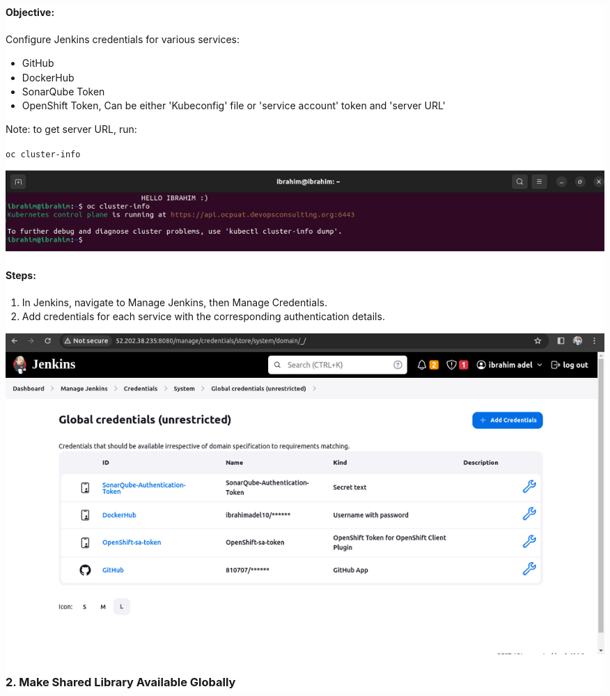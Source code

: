#### Objective:
Configure Jenkins credentials for various services:

- GitHub
- DockerHub
- SonarQube Token
- OpenShift Token, Can be either 'Kubeconfig' file or 'service account' token and 'server URL'

Note: to get server URL, run:
```
oc cluster-info
```
![openshift_serverurl](https://github.com/IbrahimmAdel/OpenShift-Deployment-Automation-with-Jenkins/blob/master/Screenshots/get-openshift-apiserver.png)


#### Steps:
1. In Jenkins, navigate to Manage Jenkins, then Manage Credentials.
2. Add credentials for each service with the corresponding authentication details.

![jenkins-credentials](https://github.com/IbrahimmAdel/OpenShift-Deployment-Automation-with-Jenkins/blob/master/Screenshots/jenkins-credentials.png)

### 2. Make Shared Library Available Globally
